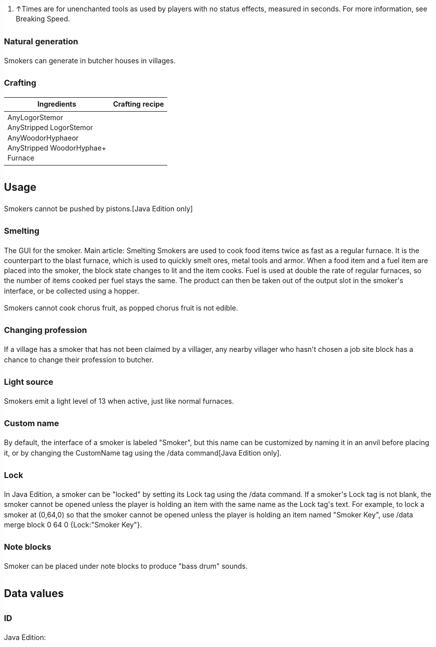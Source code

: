 1. ↑Times are for unenchanted tools as used by players with no status effects, measured in seconds. For more information, see Breaking Speed.

### Natural generation
Smokers can generate in butcher houses in villages.

### Crafting
| Ingredients                                                                                                | Crafting recipe |
|------------------------------------------------------------------------------------------------------------|-----------------|
| AnyLogorStemor<br/>AnyStripped LogorStemor<br/>AnyWoodorHyphaeor<br/>AnyStripped WoodorHyphae+<br/>Furnace |                 |

## Usage
Smokers cannot be pushed by pistons.‌[Java Edition  only]

### Smelting
The GUI for the smoker.
Main article: Smelting
Smokers are used to cook food items twice as fast as a regular furnace. It is the counterpart to the blast furnace, which is used to quickly smelt ores, metal tools and armor. When a food item and a fuel item are placed into the smoker, the block state changes to lit and the item cooks. Fuel is used at double the rate of regular furnaces, so the number of items cooked per fuel stays the same. The product can then be taken out of the output slot in the smoker's interface, or be collected using a hopper.

Smokers cannot cook chorus fruit, as popped chorus fruit is not edible.

### Changing profession
If a village has a smoker that has not been claimed by a villager, any nearby villager who hasn't chosen a job site block has a chance to change their profession to butcher.

### Light source
Smokers emit a light level of 13 when active, just like normal furnaces.

### Custom name
By default, the interface of a smoker is labeled "Smoker", but this name can be customized by naming it in an anvil before placing it, or by changing the CustomName tag using the /data command‌[Java Edition  only].

### Lock
In Java Edition, a smoker can be "locked" by setting its Lock tag using the /data command. If a smoker's Lock tag is not blank, the smoker cannot be opened unless the player is holding an item with the same name as the Lock tag's text. For example, to lock a smoker at (0,64,0) so that the smoker cannot be opened unless the player is holding an item named "Smoker Key", use /data merge block 0 64 0 {Lock:"Smoker Key"}.

### Note blocks
Smoker can be placed under note blocks to produce "bass drum" sounds.

## Data values
### ID
Java Edition:
